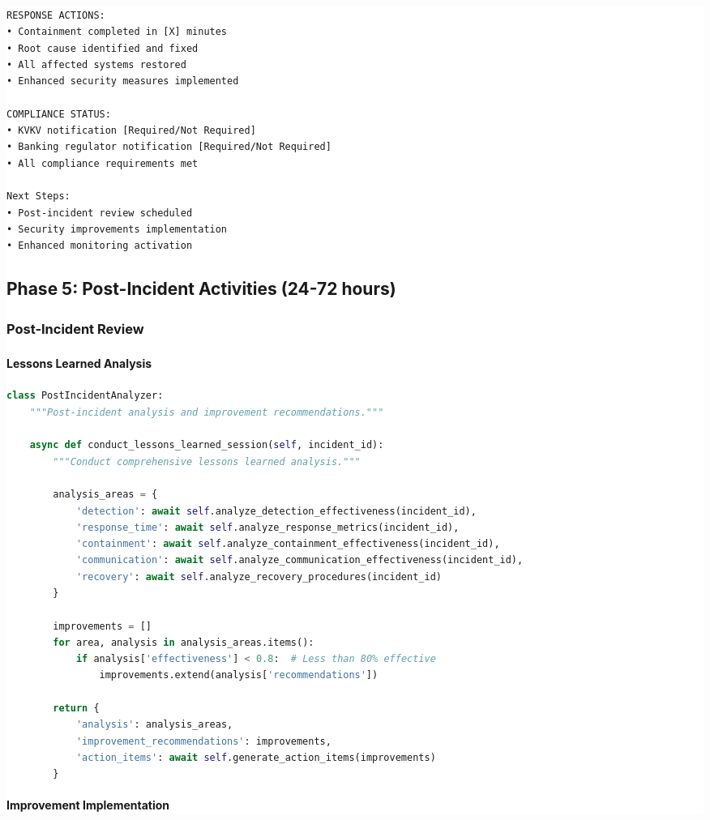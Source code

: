 ```
RESPONSE ACTIONS:
• Containment completed in [X] minutes
• Root cause identified and fixed
• All affected systems restored
• Enhanced security measures implemented

COMPLIANCE STATUS:
• KVKV notification [Required/Not Required]
• Banking regulator notification [Required/Not Required]
• All compliance requirements met

Next Steps:
• Post-incident review scheduled
• Security improvements implementation
• Enhanced monitoring activation
```

## Phase 5: Post-Incident Activities (24-72 hours)

### Post-Incident Review

#### Lessons Learned Analysis
```python
class PostIncidentAnalyzer:
    """Post-incident analysis and improvement recommendations."""
    
    async def conduct_lessons_learned_session(self, incident_id):
        """Conduct comprehensive lessons learned analysis."""
        
        analysis_areas = {
            'detection': await self.analyze_detection_effectiveness(incident_id),
            'response_time': await self.analyze_response_metrics(incident_id),
            'containment': await self.analyze_containment_effectiveness(incident_id),
            'communication': await self.analyze_communication_effectiveness(incident_id),
            'recovery': await self.analyze_recovery_procedures(incident_id)
        }
        
        improvements = []
        for area, analysis in analysis_areas.items():
            if analysis['effectiveness'] < 0.8:  # Less than 80% effective
                improvements.extend(analysis['recommendations'])
        
        return {
            'analysis': analysis_areas,
            'improvement_recommendations': improvements,
            'action_items': await self.generate_action_items(improvements)
        }
```

#### Improvement Implementation
